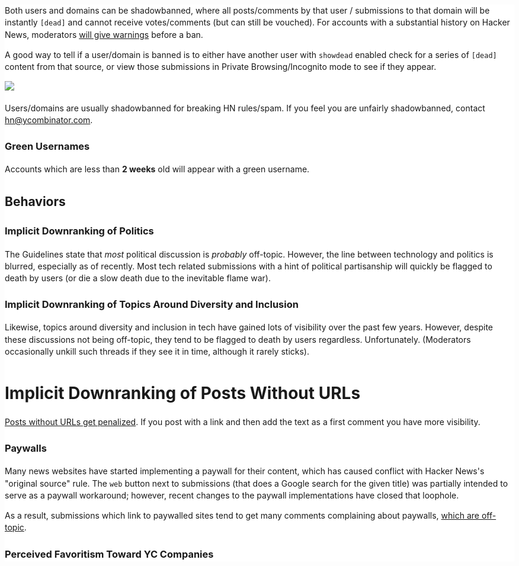 Both users and domains can be shadowbanned, where all posts/comments by that user / submissions to that domain will be instantly `[dead]` and cannot receive votes/comments (but can still be vouched). For accounts with a substantial history on Hacker News, moderators [will give warnings](https://news.ycombinator.com/item?id=16441707) before a ban.

A good way to tell if a user/domain is banned is to either have another user with `showdead` enabled check for a series of `[dead]` content from that source, or view those submissions in Private Browsing/Incognito mode to see if they appear.

![](/images/shadowban.png)

Users/domains are usually shadowbanned for breaking HN rules/spam. If you feel you are unfairly shadowbanned, contact [hn@ycombinator.com](mailto:hn@ycombinator.com).

### Green Usernames

Accounts which are less than **2 weeks** old will appear with a green username.

## Behaviors

### Implicit Downranking of Politics

The Guidelines state that _most_ political discussion is _probably_ off-topic. However, the line between technology and politics is blurred, especially as of recently. Most tech related submissions with a hint of political partisanship will quickly be flagged to death by users (or die a slow death due to the inevitable flame war).

### Implicit Downranking of Topics Around Diversity and Inclusion

Likewise, topics around diversity and inclusion in tech have gained lots of visibility over the past few years. However, despite these discussions not being off-topic, they tend to be flagged to death by users regardless. Unfortunately. (Moderators occasionally unkill such threads if they see it in time, although it rarely sticks).

# Implicit Downranking of Posts Without URLs

[Posts without URLs get penalized](https://news.ycombinator.com/item?id=21874086). If you post with a link and then add the text as a first comment you have more visibility.

### Paywalls

Many news websites have started implementing a paywall for their content, which has caused conflict with Hacker News's "original source" rule. The `web` button next to submissions (that does a Google search for the given title) was partially intended to serve as a paywall workaround; however, recent changes to the paywall implementations have closed that loophole.

As a result, submissions which link to paywalled sites tend to get many comments complaining about paywalls, [which are off-topic](https://news.ycombinator.com/item?id=10178989).

### Perceived Favoritism Toward YC Companies
